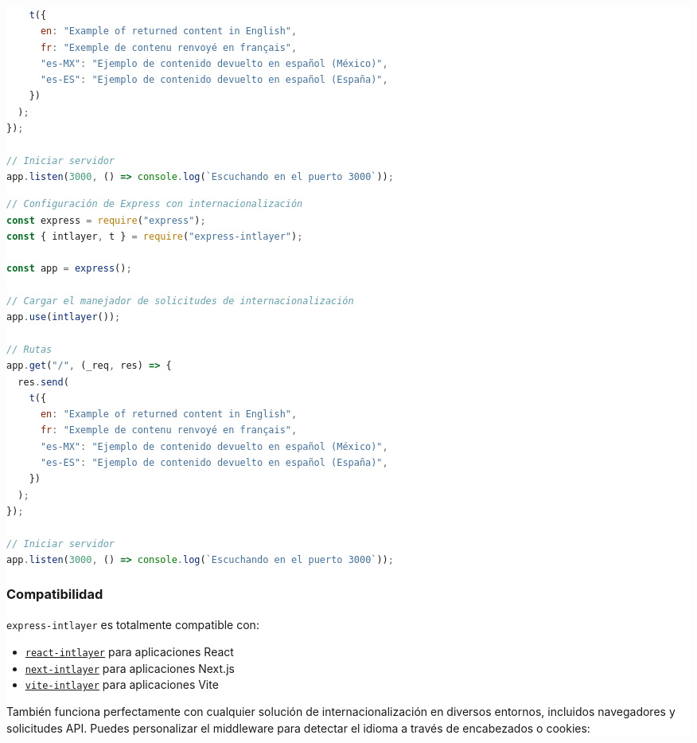 ```javascript fileName="src/index.mjs" codeFormat="esm"
    t({
      en: "Example of returned content in English",
      fr: "Exemple de contenu renvoyé en français",
      "es-MX": "Ejemplo de contenido devuelto en español (México)",
      "es-ES": "Ejemplo de contenido devuelto en español (España)",
    })
  );
});

// Iniciar servidor
app.listen(3000, () => console.log(`Escuchando en el puerto 3000`));
```

```javascript fileName="src/index.cjs" codeFormat="commonjs"
// Configuración de Express con internacionalización
const express = require("express");
const { intlayer, t } = require("express-intlayer");

const app = express();

// Cargar el manejador de solicitudes de internacionalización
app.use(intlayer());

// Rutas
app.get("/", (_req, res) => {
  res.send(
    t({
      en: "Example of returned content in English",
      fr: "Exemple de contenu renvoyé en français",
      "es-MX": "Ejemplo de contenido devuelto en español (México)",
      "es-ES": "Ejemplo de contenido devuelto en español (España)",
    })
  );
});

// Iniciar servidor
app.listen(3000, () => console.log(`Escuchando en el puerto 3000`));
```

### Compatibilidad

`express-intlayer` es totalmente compatible con:

- [`react-intlayer`](https://github.com/aymericzip/intlayer/blob/main/docs/docs/es/packages/react-intlayer/index.md) para aplicaciones React
- [`next-intlayer`](https://github.com/aymericzip/intlayer/blob/main/docs/docs/es/packages/next-intlayer/index.md) para aplicaciones Next.js
- [`vite-intlayer`](https://github.com/aymericzip/intlayer/blob/main/docs/docs/es/packages/vite-intlayer/index.md) para aplicaciones Vite

También funciona perfectamente con cualquier solución de internacionalización en diversos entornos, incluidos navegadores y solicitudes API. Puedes personalizar el middleware para detectar el idioma a través de encabezados o cookies:
